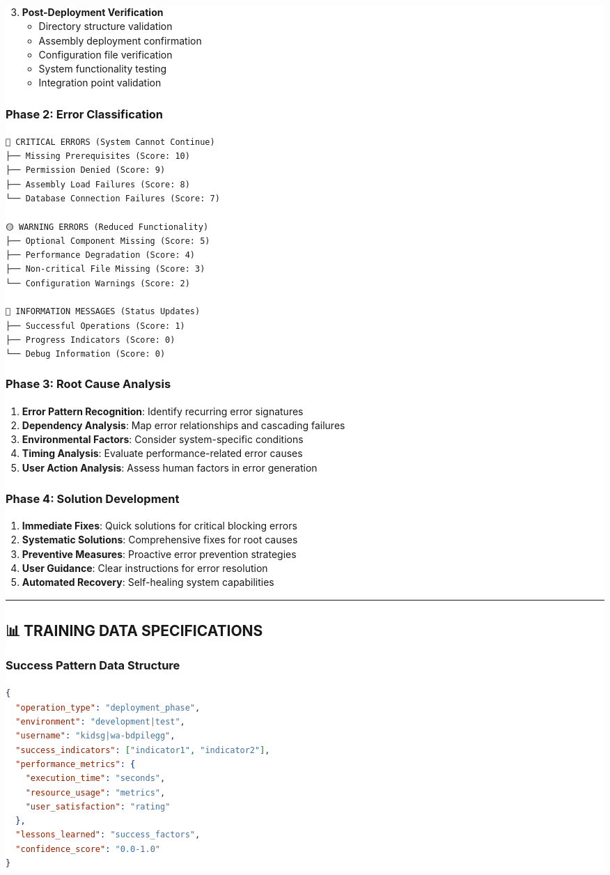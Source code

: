 3. **Post-Deployment Verification**
   - Directory structure validation
   - Assembly deployment confirmation
   - Configuration file verification
   - System functionality testing
   - Integration point validation

### **Phase 2: Error Classification**
```
🔴 CRITICAL ERRORS (System Cannot Continue)
├── Missing Prerequisites (Score: 10)
├── Permission Denied (Score: 9)
├── Assembly Load Failures (Score: 8)
└── Database Connection Failures (Score: 7)

🟡 WARNING ERRORS (Reduced Functionality)
├── Optional Component Missing (Score: 5)
├── Performance Degradation (Score: 4)
├── Non-critical File Missing (Score: 3)
└── Configuration Warnings (Score: 2)

🔵 INFORMATION MESSAGES (Status Updates)
├── Successful Operations (Score: 1)
├── Progress Indicators (Score: 0)
└── Debug Information (Score: 0)
```

### **Phase 3: Root Cause Analysis**
1. **Error Pattern Recognition**: Identify recurring error signatures
2. **Dependency Analysis**: Map error relationships and cascading failures
3. **Environmental Factors**: Consider system-specific conditions
4. **Timing Analysis**: Evaluate performance-related error causes
5. **User Action Analysis**: Assess human factors in error generation

### **Phase 4: Solution Development**
1. **Immediate Fixes**: Quick solutions for critical blocking errors
2. **Systematic Solutions**: Comprehensive fixes for root causes
3. **Preventive Measures**: Proactive error prevention strategies
4. **User Guidance**: Clear instructions for error resolution
5. **Automated Recovery**: Self-healing system capabilities

---

## 📊 **TRAINING DATA SPECIFICATIONS**

### **Success Pattern Data Structure**
```json
{
  "operation_type": "deployment_phase",
  "environment": "development|test",
  "username": "kidsg|wa-bdpilegg",
  "success_indicators": ["indicator1", "indicator2"],
  "performance_metrics": {
    "execution_time": "seconds",
    "resource_usage": "metrics",
    "user_satisfaction": "rating"
  },
  "lessons_learned": "success_factors",
  "confidence_score": "0.0-1.0"
}
```
